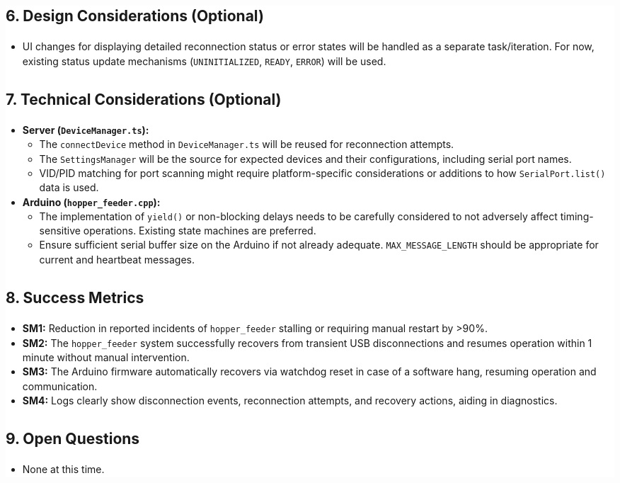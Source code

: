 ## 6. Design Considerations (Optional)

- UI changes for displaying detailed reconnection status or error states will be handled as a separate task/iteration. For now, existing status update mechanisms (`UNINITIALIZED`, `READY`, `ERROR`) will be used.

## 7. Technical Considerations (Optional)

- **Server (`DeviceManager.ts`):**
  - The `connectDevice` method in `DeviceManager.ts` will be reused for reconnection attempts.
  - The `SettingsManager` will be the source for expected devices and their configurations, including serial port names.
  - VID/PID matching for port scanning might require platform-specific considerations or additions to how `SerialPort.list()` data is used.
- **Arduino (`hopper_feeder.cpp`):**
  - The implementation of `yield()` or non-blocking delays needs to be carefully considered to not adversely affect timing-sensitive operations. Existing state machines are preferred.
  - Ensure sufficient serial buffer size on the Arduino if not already adequate. `MAX_MESSAGE_LENGTH` should be appropriate for current and heartbeat messages.

## 8. Success Metrics

- **SM1:** Reduction in reported incidents of `hopper_feeder` stalling or requiring manual restart by >90%.
- **SM2:** The `hopper_feeder` system successfully recovers from transient USB disconnections and resumes operation within 1 minute without manual intervention.
- **SM3:** The Arduino firmware automatically recovers via watchdog reset in case of a software hang, resuming operation and communication.
- **SM4:** Logs clearly show disconnection events, reconnection attempts, and recovery actions, aiding in diagnostics.

## 9. Open Questions

- None at this time.
